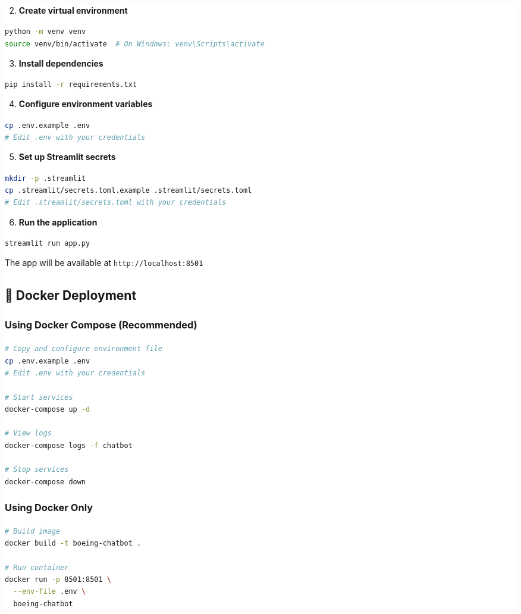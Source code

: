 2. **Create virtual environment**
```bash
python -m venv venv
source venv/bin/activate  # On Windows: venv\Scripts\activate
```

3. **Install dependencies**
```bash
pip install -r requirements.txt
```

4. **Configure environment variables**
```bash
cp .env.example .env
# Edit .env with your credentials
```

5. **Set up Streamlit secrets**
```bash
mkdir -p .streamlit
cp .streamlit/secrets.toml.example .streamlit/secrets.toml
# Edit .streamlit/secrets.toml with your credentials
```

6. **Run the application**
```bash
streamlit run app.py
```

The app will be available at `http://localhost:8501`

## 🐳 Docker Deployment

### Using Docker Compose (Recommended)

```bash
# Copy and configure environment file
cp .env.example .env
# Edit .env with your credentials

# Start services
docker-compose up -d

# View logs
docker-compose logs -f chatbot

# Stop services
docker-compose down
```

### Using Docker Only

```bash
# Build image
docker build -t boeing-chatbot .

# Run container
docker run -p 8501:8501 \
  --env-file .env \
  boeing-chatbot
```
